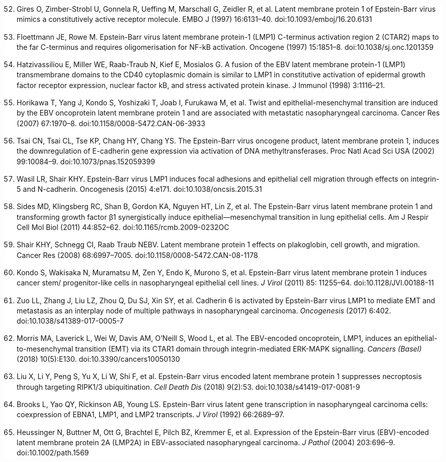 52. Gires O, Zimber-Strobl U, Gonnela R, Ueffing M, Marschall G, Zeidler R, et al. Latent membrane protein 1 of Epstein-Barr virus mimics a constitutively active receptor molecule. EMBO J (1997) 16:6131–40. doi:10.1093/emboj/16.20.6131

53. Floettmann JE, Rowe M. Epstein-Barr virus latent membrane protein-1 (LMP1) C-terminus activation region 2 (CTAR2) maps to the far C-terminus and requires oligomerisation for NF-kB activation. Oncogene (1997) 15:1851–8. doi:10.1038/sj.onc.1201359

54. Hatzivassiliou E, Miller WE, Raab-Traub N, Kief E, Mosialos G. A fusion of the EBV latent membrane protein-1 (LMP1) transmembrane domains to the CD40 cytoplasmic domain is similar to LMP1 in constitutive activation of epidermal growth factor receptor expression, nuclear factor kB, and stress activated protein kinase. J Immunol (1998) 3:1116–21.

55. Horikawa T, Yang J, Kondo S, Yoshizaki T, Joab I, Furukawa M, et al. Twist and epithelial-mesenchymal transition are induced by the EBV oncoprotein latent membrane protein 1 and are associated with metastatic nasopharyngeal carcinoma. Cancer Res (2007) 67:1970–8. doi:10.1158/0008-5472.CAN-06-3933

56. Tsai CN, Tsai CL, Tse KP, Chang HY, Chang YS. The Epstein-Barr virus oncogene product, latent membrane protein 1, induces the downregulation of E-cadherin gene expression via activation of DNA methyltransferases. Proc Natl Acad Sci USA (2002) 99:10084–9. doi:10.1073/pnas.152059399

57. Wasil LR, Shair KHY. Epstein-Barr virus LMP1 induces focal adhesions and epithelial cell migration through effects on integrin-5 and N-cadherin. Oncogenesis (2015) 4:e171. doi:10.1038/oncsis.2015.31

58. Sides MD, Klingsberg RC, Shan B, Gordon KA, Nguyen HT, Lin Z, et al. The Epstein-Barr virus latent membrane protein 1 and transforming growth factor β1 synergistically induce epithelial—mesenchymal transition in lung epithelial cells. Am J Respir Cell Mol Biol (2011) 44:852–62. doi:10.1165/rcmb.2009-0232OC

59. Shair KHY, Schnegg CI, Raab Traub NEBV. Latent membrane protein 1 effects on plakoglobin, cell growth, and migration. Cancer Res (2008) 68:6997–7005. doi:10.1158/0008-5472.CAN-08-1178

60. Kondo S, Wakisaka N, Muramatsu M, Zen Y, Endo K, Murono S, et al. Epstein-Barr virus latent membrane protein 1 induces cancer stem/ progenitor-like cells in nasopharyngeal epithelial cell lines. *J Virol* (2011) 85: 11255–64. doi:10.1128/JVI.00188-11

61. Zuo LL, Zhang J, Liu LZ, Zhou Q, Du SJ, Xin SY, et al. Cadherin 6 is activated by Epstein-Barr virus LMP1 to mediate EMT and metastasis as an interplay node of multiple pathways in nasopharyngeal carcinoma. *Oncogenesis* (2017) 6:402. doi:10.1038/s41389-017-0005-7

62. Morris MA, Laverick L, Wei W, Davis AM, O’Neill S, Wood L, et al. The EBV-encoded oncoprotein, LMP1, induces an epithelial-to-mesenchymal transition (EMT) via its CTAR1 domain through integrin-mediated ERK-MAPK signalling. *Cancers (Basel)* (2018) 10(5):E130. doi:10.3390/cancers10050130

63. Liu X, Li Y, Peng S, Yu X, Li W, Shi F, et al. Epstein-Barr virus encoded latent membrane protein 1 suppresses necroptosis through targeting RIPK1/3 ubiquitination. *Cell Death Dis* (2018) 9(2):53. doi:10.1038/s41419-017-0081-9

64. Brooks L, Yao QY, Rickinson AB, Young LS. Epstein-Barr virus latent gene transcription in nasopharyngeal carcinoma cells: coexpression of EBNA1, LMP1, and LMP2 transcripts. *J Virol* (1992) 66:2689–97.

65. Heussinger N, Buttner M, Ott G, Brachtel E, Pilch BZ, Kremmer E, et al. Expression of the Epstein-Barr virus (EBV)-encoded latent membrane protein 2A (LMP2A) in EBV-associated nasopharyngeal carcinoma. *J Pathol* (2004) 203:696–9. doi:10.1002/path.1569
